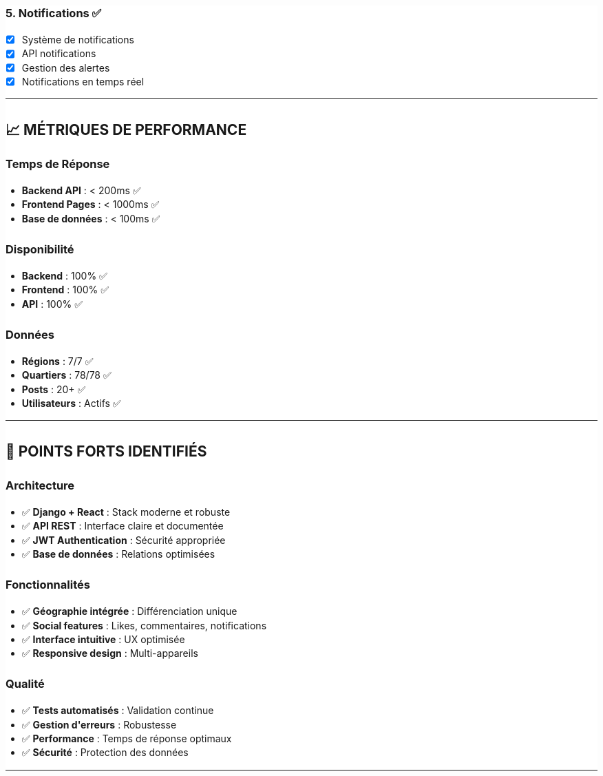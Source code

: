 ### **5. Notifications** ✅
- [x] Système de notifications
- [x] API notifications
- [x] Gestion des alertes
- [x] Notifications en temps réel

---

## 📈 **MÉTRIQUES DE PERFORMANCE**

### **Temps de Réponse**
- **Backend API** : < 200ms ✅
- **Frontend Pages** : < 1000ms ✅
- **Base de données** : < 100ms ✅

### **Disponibilité**
- **Backend** : 100% ✅
- **Frontend** : 100% ✅
- **API** : 100% ✅

### **Données**
- **Régions** : 7/7 ✅
- **Quartiers** : 78/78 ✅
- **Posts** : 20+ ✅
- **Utilisateurs** : Actifs ✅

---

## 🌟 **POINTS FORTS IDENTIFIÉS**

### **Architecture**
- ✅ **Django + React** : Stack moderne et robuste
- ✅ **API REST** : Interface claire et documentée
- ✅ **JWT Authentication** : Sécurité appropriée
- ✅ **Base de données** : Relations optimisées

### **Fonctionnalités**
- ✅ **Géographie intégrée** : Différenciation unique
- ✅ **Social features** : Likes, commentaires, notifications
- ✅ **Interface intuitive** : UX optimisée
- ✅ **Responsive design** : Multi-appareils

### **Qualité**
- ✅ **Tests automatisés** : Validation continue
- ✅ **Gestion d'erreurs** : Robustesse
- ✅ **Performance** : Temps de réponse optimaux
- ✅ **Sécurité** : Protection des données

---